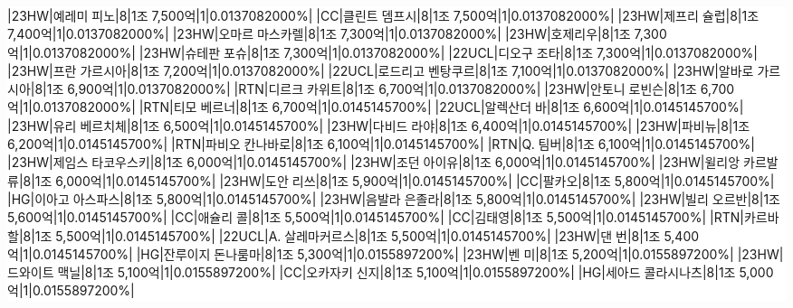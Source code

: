|23HW|예레미 피노|8|1조 7,500억|1|0.0137082000%|
|CC|클린트 뎀프시|8|1조 7,500억|1|0.0137082000%|
|23HW|제프리 슐럽|8|1조 7,400억|1|0.0137082000%|
|23HW|오마르 마스카렐|8|1조 7,300억|1|0.0137082000%|
|23HW|호제리우|8|1조 7,300억|1|0.0137082000%|
|23HW|슈테판 포슈|8|1조 7,300억|1|0.0137082000%|
|22UCL|디오구 조타|8|1조 7,300억|1|0.0137082000%|
|23HW|프란 가르시아|8|1조 7,200억|1|0.0137082000%|
|22UCL|로드리고 벤탕쿠르|8|1조 7,100억|1|0.0137082000%|
|23HW|알바로 가르시아|8|1조 6,900억|1|0.0137082000%|
|RTN|디르크 카위트|8|1조 6,700억|1|0.0137082000%|
|23HW|안토니 로빈슨|8|1조 6,700억|1|0.0137082000%|
|RTN|티모 베르너|8|1조 6,700억|1|0.0145145700%|
|22UCL|알렉산더 바|8|1조 6,600억|1|0.0145145700%|
|23HW|유리 베르치체|8|1조 6,500억|1|0.0145145700%|
|23HW|다비드 라야|8|1조 6,400억|1|0.0145145700%|
|23HW|파비뉴|8|1조 6,200억|1|0.0145145700%|
|RTN|파비오 칸나바로|8|1조 6,100억|1|0.0145145700%|
|RTN|Q. 팀버|8|1조 6,100억|1|0.0145145700%|
|23HW|제임스 타코우스키|8|1조 6,000억|1|0.0145145700%|
|23HW|조던 아이유|8|1조 6,000억|1|0.0145145700%|
|23HW|윌리앙 카르발류|8|1조 6,000억|1|0.0145145700%|
|23HW|도안 리쓰|8|1조 5,900억|1|0.0145145700%|
|CC|팔카오|8|1조 5,800억|1|0.0145145700%|
|HG|이아고 아스파스|8|1조 5,800억|1|0.0145145700%|
|23HW|음발라 은졸라|8|1조 5,800억|1|0.0145145700%|
|23HW|빌리 오르반|8|1조 5,600억|1|0.0145145700%|
|CC|애슐리 콜|8|1조 5,500억|1|0.0145145700%|
|CC|김태영|8|1조 5,500억|1|0.0145145700%|
|RTN|카르바할|8|1조 5,500억|1|0.0145145700%|
|22UCL|A. 살레마커르스|8|1조 5,500억|1|0.0145145700%|
|23HW|댄 번|8|1조 5,400억|1|0.0145145700%|
|HG|잔루이지 돈나룸마|8|1조 5,300억|1|0.0155897200%|
|23HW|벤 미|8|1조 5,200억|1|0.0155897200%|
|23HW|드와이트 맥닐|8|1조 5,100억|1|0.0155897200%|
|CC|오카자키 신지|8|1조 5,100억|1|0.0155897200%|
|HG|세아드 콜라시나츠|8|1조 5,000억|1|0.0155897200%|